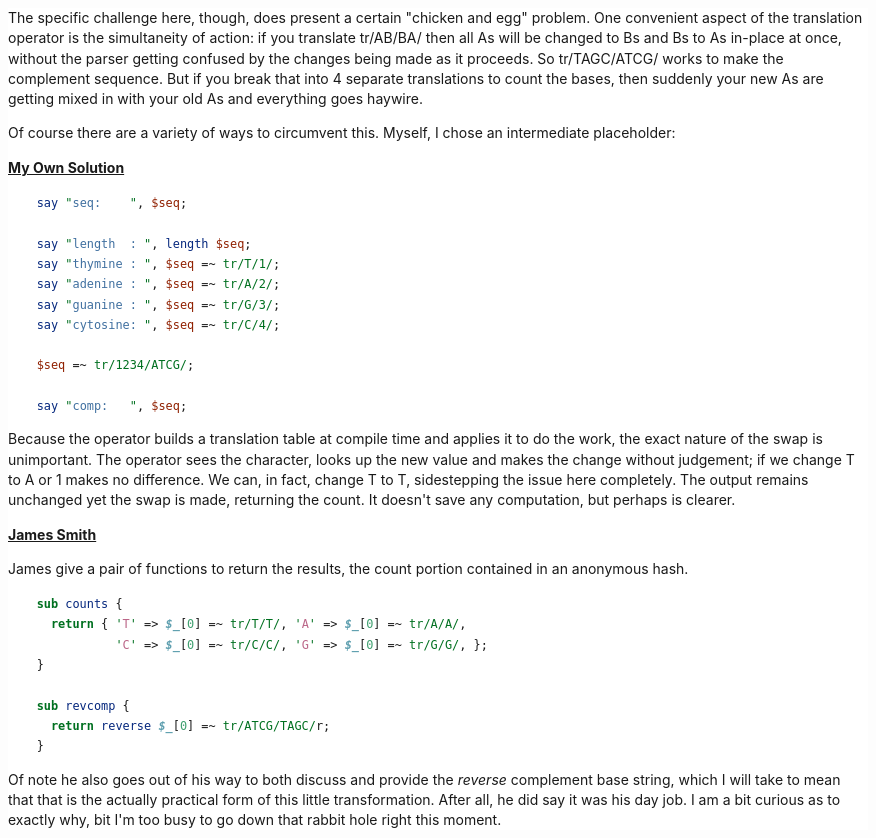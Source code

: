 The specific challenge here, though, does present a certain "chicken and egg" problem. One convenient aspect of the translation operator is the simultaneity of action: if you translate tr/AB/BA/ then all As will be changed to Bs and Bs to As in-place at once, without the parser getting confused by the changes being made as it proceeds. So tr/TAGC/ATCG/ works to make the complement sequence. But if you break that into 4 separate translations to count the bases, then suddenly your new As are getting mixed in with your old As and everything goes haywire.

Of course there are a variety of ways to circumvent this. Myself, I chose an intermediate placeholder:

[**My Own Solution**](https://github.com/manwar/perlweeklychallenge-club/blob/master/challenge-090/colin-crain/perl/ch-1.pl)

```perl
    say "seq:    ", $seq;

    say "length  : ", length $seq;
    say "thymine : ", $seq =~ tr/T/1/;
    say "adenine : ", $seq =~ tr/A/2/;
    say "guanine : ", $seq =~ tr/G/3/;
    say "cytosine: ", $seq =~ tr/C/4/;

    $seq =~ tr/1234/ATCG/;

    say "comp:   ", $seq;
```

Because the operator builds a translation table at compile time and applies it to do the work, the exact nature of the swap is unimportant. The operator sees the character, looks up the new value and makes the change without judgement; if we change T to A or 1 makes no difference. We can, in fact, change T to T, sidestepping the issue here completely. The output remains unchanged yet the swap is made, returning the count. It doesn't save any computation, but perhaps is clearer.


[**James Smith**](https://github.com/manwar/perlweeklychallenge-club/blob/master/challenge-090/james-smith/perl/ch-1.pl)

James give a pair of functions to return the results, the count portion contained in an anonymous hash.

```perl
    sub counts {
      return { 'T' => $_[0] =~ tr/T/T/, 'A' => $_[0] =~ tr/A/A/,
               'C' => $_[0] =~ tr/C/C/, 'G' => $_[0] =~ tr/G/G/, };
    }

    sub revcomp {
      return reverse $_[0] =~ tr/ATCG/TAGC/r;
    }
```

Of note he also goes out of his way to both discuss and provide the *reverse* complement base string, which I will take to mean that that is the actually practical form of this little transformation. After all, he did say it was his day job. I am a bit curious as to exactly why, bit I'm too busy to go down that rabbit hole right this moment.
